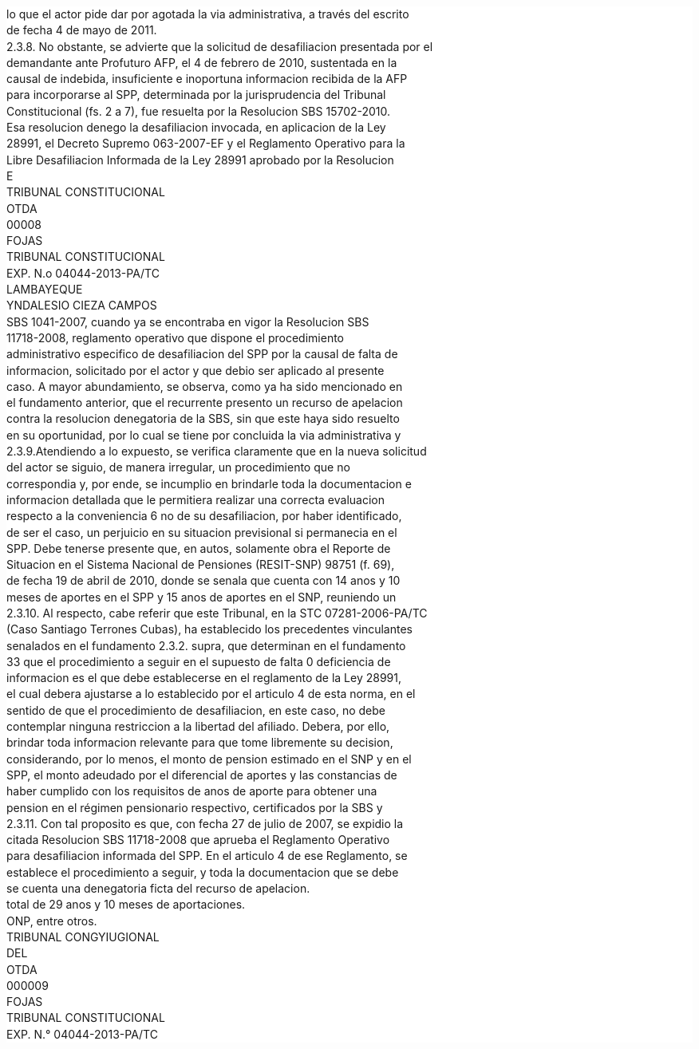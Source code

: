 lo que el actor pide dar por agotada la via administrativa, a través del escrito  
de fecha 4 de mayo de 2011.  
2.3.8. No obstante, se advierte que la solicitud de desafiliacion presentada por el  
demandante ante Profuturo AFP, el 4 de febrero de 2010, sustentada en la  
causal de indebida, insuficiente e inoportuna informacion recibida de la AFP  
para incorporarse al SPP, determinada por la jurisprudencia del Tribunal  
Constitucional (fs. 2 a 7), fue resuelta por la Resolucion SBS 15702-2010.  
Esa resolucion denego la desafiliacion invocada, en aplicacion de la Ley  
28991, el Decreto Supremo 063-2007-EF y el Reglamento Operativo para la  
Libre Desafiliacion Informada de la Ley 28991 aprobado por la Resolucion  
E  
TRIBUNAL CONSTITUCIONAL  
OTDA  
00008  
FOJAS  
TRIBUNAL CONSTITUCIONAL  
EXP. N.o 04044-2013-PA/TC  
LAMBAYEQUE  
YNDALESIO CIEZA CAMPOS  
SBS 1041-2007, cuando ya se encontraba en vigor la Resolucion SBS  
11718-2008, reglamento operativo que dispone el procedimiento  
administrativo especifico de desafiliacion del SPP por la causal de falta de  
informacion, solicitado por el actor y que debio ser aplicado al presente  
caso. A mayor abundamiento, se observa, como ya ha sido mencionado en  
el fundamento anterior, que el recurrente presento un recurso de apelacion  
contra la resolucion denegatoria de la SBS, sin que este haya sido resuelto  
en su oportunidad, por lo cual se tiene por concluida la via administrativa y  
2.3.9.Atendiendo a lo expuesto, se verifica claramente que en la nueva solicitud  
del actor se siguio, de manera irregular, un procedimiento que no  
correspondia y, por ende, se incumplio en brindarle toda la documentacion e  
informacion detallada que le permitiera realizar una correcta evaluacion  
respecto a la conveniencia 6 no de su desafiliacion, por haber identificado,  
de ser el caso, un perjuicio en su situacion previsional si permanecia en el  
SPP. Debe tenerse presente que, en autos, solamente obra el Reporte de  
Situacion en el Sistema Nacional de Pensiones (RESIT-SNP) 98751 (f. 69),  
de fecha 19 de abril de 2010, donde se senala que cuenta con 14 anos y 10  
meses de aportes en el SPP y 15 anos de aportes en el SNP, reuniendo un  
2.3.10. Al respecto, cabe referir que este Tribunal, en la STC 07281-2006-PA/TC  
(Caso Santiago Terrones Cubas), ha establecido los precedentes vinculantes  
senalados en el fundamento 2.3.2. supra, que determinan en el fundamento  
33 que el procedimiento a seguir en el supuesto de falta 0 deficiencia de  
informacion es el que debe establecerse en el reglamento de la Ley 28991,  
el cual debera ajustarse a lo establecido por el articulo 4 de esta norma, en el  
sentido de que el procedimiento de desafiliacion, en este caso, no debe  
contemplar ninguna restriccion a la libertad del afiliado. Debera, por ello,  
brindar toda informacion relevante para que tome libremente su decision,  
considerando, por lo menos, el monto de pension estimado en el SNP y en el  
SPP, el monto adeudado por el diferencial de aportes y las constancias de  
haber cumplido con los requisitos de anos de aporte para obtener una  
pension en el régimen pensionario respectivo, certificados por la SBS y  
2.3.11. Con tal proposito es que, con fecha 27 de julio de 2007, se expidio la  
citada Resolucion SBS 11718-2008 que aprueba el Reglamento Operativo  
para desafiliacion informada del SPP. En el articulo 4 de ese Reglamento, se  
establece el procedimiento a seguir, y toda la documentacion que se debe  
se cuenta una denegatoria ficta del recurso de apelacion.  
total de 29 anos y 10 meses de aportaciones.  
ONP, entre otros.  
TRIBUNAL CONGYIUGIONAL  
DEL  
OTDA  
000009  
FOJAS  
TRIBUNAL CONSTITUCIONAL  
EXP. N.° 04044-2013-PA/TC  